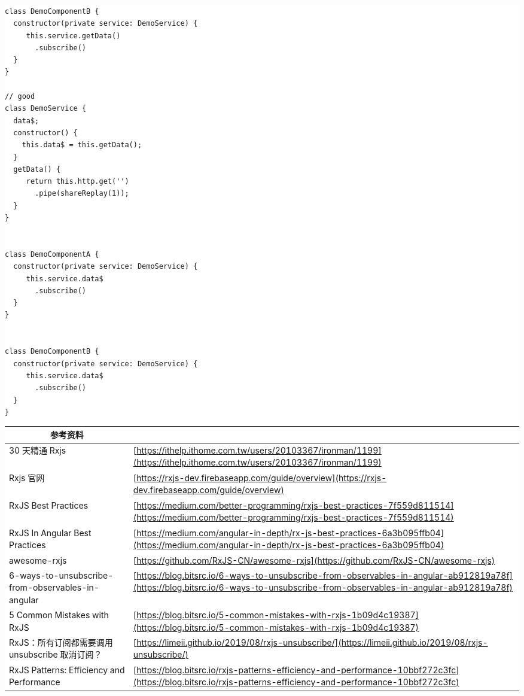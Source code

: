 ```
class DemoComponentB {
  constructor(private service: DemoService) {
     this.service.getData()
       .subscribe()
  }
}

// good
class DemoService {
  data$;
  constructor() {
    this.data$ = this.getData();
  }
  getData() {
     return this.http.get('')
       .pipe(shareReplay(1));
  }
}


class DemoComponentA {
  constructor(private service: DemoService) {
     this.service.data$
       .subscribe()
  }
}


class DemoComponentB {
  constructor(private service: DemoService) {
     this.service.data$
       .subscribe()
  }
}
```

| 参考资料                                          |                                                                                                                                                                                |
| ------------------------------------------------- | ------------------------------------------------------------------------------------------------------------------------------------------------------------------------------ |
| 30 天精通 Rxjs                                    | [https://ithelp.ithome.com.tw/users/20103367/ironman/1199](https://ithelp.ithome.com.tw/users/20103367/ironman/1199)                                                           |
| Rxjs 官网                                         | [https://rxjs-dev.firebaseapp.com/guide/overview](https://rxjs-dev.firebaseapp.com/guide/overview)                                                                             |
| RxJS Best Practices                               | [https://medium.com/better-programming/rxjs-best-practices-7f559d811514](https://medium.com/better-programming/rxjs-best-practices-7f559d811514)                               |
| RxJS In Angular Best Practices                    | [https://medium.com/angular-in-depth/rx-js-best-practices-6a3b095ffb04](https://medium.com/angular-in-depth/rx-js-best-practices-6a3b095ffb04)                                 |
| awesome-rxjs                                      | [https://github.com/RxJS-CN/awesome-rxjs](https://github.com/RxJS-CN/awesome-rxjs)                                                                                             |
| 6-ways-to-unsubscribe-from-observables-in-angular | [https://blog.bitsrc.io/6-ways-to-unsubscribe-from-observables-in-angular-ab912819a78f](https://blog.bitsrc.io/6-ways-to-unsubscribe-from-observables-in-angular-ab912819a78f) |
| 5 Common Mistakes with RxJS                       | [https://blog.bitsrc.io/5-common-mistakes-with-rxjs-1b09d4c19387](https://blog.bitsrc.io/5-common-mistakes-with-rxjs-1b09d4c19387)                                             |
| RxJS：所有订阅都需要调用 unsubscribe 取消订阅？   | [https://limeii.github.io/2019/08/rxjs-unsubscribe/](https://limeii.github.io/2019/08/rxjs-unsubscribe/)                                                                       |
| RxJS Patterns: Efficiency and Performance         | [https://blog.bitsrc.io/rxjs-patterns-efficiency-and-performance-10bbf272c3fc](https://blog.bitsrc.io/rxjs-patterns-efficiency-and-performance-10bbf272c3fc)                   |
